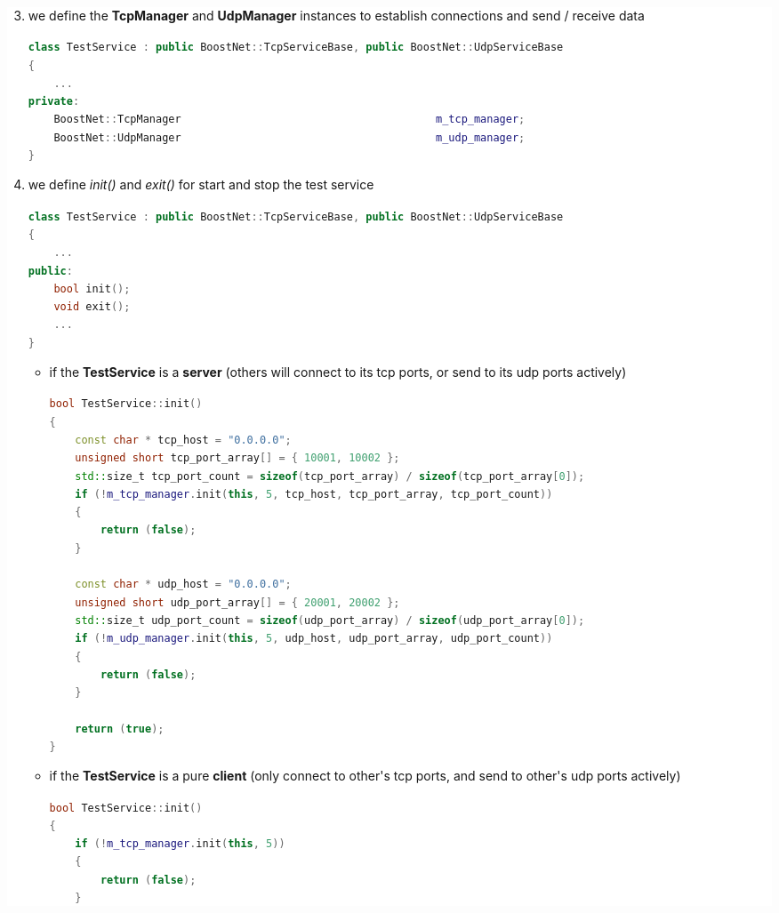 3. we define the **TcpManager** and **UdpManager** instances to establish connections and send / receive data 

   ```c++
   class TestService : public BoostNet::TcpServiceBase, public BoostNet::UdpServiceBase
   {
       ...
   private:
       BoostNet::TcpManager                                        m_tcp_manager;
       BoostNet::UdpManager                                        m_udp_manager;
   }
   ```

4. we define *init()* and *exit()* for start and stop the test service

   ```c++
   class TestService : public BoostNet::TcpServiceBase, public BoostNet::UdpServiceBase
   {
       ...
   public:
       bool init();
       void exit();
       ...
   }
   ```

   - if the **TestService**  is a **server** (others will connect to its tcp ports, or send to its udp ports actively)

     ```c++
     bool TestService::init()
     {
         const char * tcp_host = "0.0.0.0";
         unsigned short tcp_port_array[] = { 10001, 10002 };
         std::size_t tcp_port_count = sizeof(tcp_port_array) / sizeof(tcp_port_array[0]);
         if (!m_tcp_manager.init(this, 5, tcp_host, tcp_port_array, tcp_port_count))
         {
             return (false);
         }
     
         const char * udp_host = "0.0.0.0";
         unsigned short udp_port_array[] = { 20001, 20002 };
         std::size_t udp_port_count = sizeof(udp_port_array) / sizeof(udp_port_array[0]);
         if (!m_udp_manager.init(this, 5, udp_host, udp_port_array, udp_port_count))
         {
             return (false);
         }
                 
         return (true);
     }
     ```

   - if the **TestService** is a pure **client** (only connect to other's tcp ports, and send to other's udp ports actively)

     ```c++
     bool TestService::init()
     {
         if (!m_tcp_manager.init(this, 5))
         {
             return (false);
         }
     